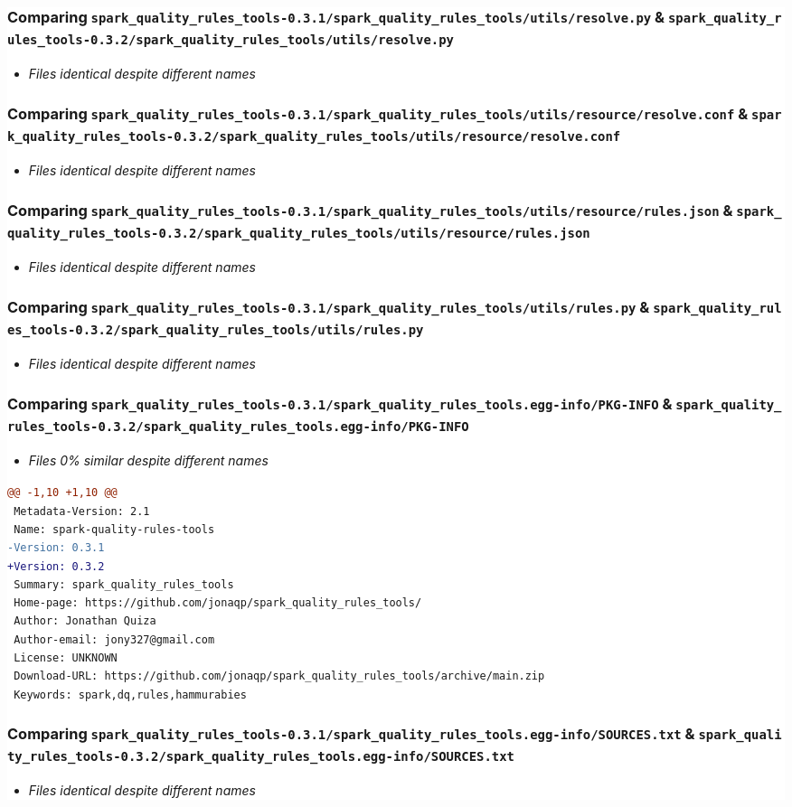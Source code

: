 ### Comparing `spark_quality_rules_tools-0.3.1/spark_quality_rules_tools/utils/resolve.py` & `spark_quality_rules_tools-0.3.2/spark_quality_rules_tools/utils/resolve.py`

 * *Files identical despite different names*

### Comparing `spark_quality_rules_tools-0.3.1/spark_quality_rules_tools/utils/resource/resolve.conf` & `spark_quality_rules_tools-0.3.2/spark_quality_rules_tools/utils/resource/resolve.conf`

 * *Files identical despite different names*

### Comparing `spark_quality_rules_tools-0.3.1/spark_quality_rules_tools/utils/resource/rules.json` & `spark_quality_rules_tools-0.3.2/spark_quality_rules_tools/utils/resource/rules.json`

 * *Files identical despite different names*

### Comparing `spark_quality_rules_tools-0.3.1/spark_quality_rules_tools/utils/rules.py` & `spark_quality_rules_tools-0.3.2/spark_quality_rules_tools/utils/rules.py`

 * *Files identical despite different names*

### Comparing `spark_quality_rules_tools-0.3.1/spark_quality_rules_tools.egg-info/PKG-INFO` & `spark_quality_rules_tools-0.3.2/spark_quality_rules_tools.egg-info/PKG-INFO`

 * *Files 0% similar despite different names*

```diff
@@ -1,10 +1,10 @@
 Metadata-Version: 2.1
 Name: spark-quality-rules-tools
-Version: 0.3.1
+Version: 0.3.2
 Summary: spark_quality_rules_tools
 Home-page: https://github.com/jonaqp/spark_quality_rules_tools/
 Author: Jonathan Quiza
 Author-email: jony327@gmail.com
 License: UNKNOWN
 Download-URL: https://github.com/jonaqp/spark_quality_rules_tools/archive/main.zip
 Keywords: spark,dq,rules,hammurabies
```

### Comparing `spark_quality_rules_tools-0.3.1/spark_quality_rules_tools.egg-info/SOURCES.txt` & `spark_quality_rules_tools-0.3.2/spark_quality_rules_tools.egg-info/SOURCES.txt`

 * *Files identical despite different names*

